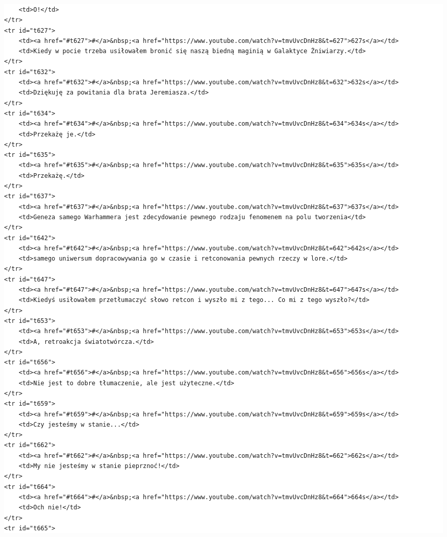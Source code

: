         <td>O!</td>
    </tr>
    <tr id="t627">
        <td><a href="#t627">#</a>&nbsp;<a href="https://www.youtube.com/watch?v=tmvUvcDnHz8&t=627">627s</a></td>
        <td>Kiedy w pocie trzeba usiłowałem bronić się naszą biedną maginią w Galaktyce Żniwiarzy.</td>
    </tr>
    <tr id="t632">
        <td><a href="#t632">#</a>&nbsp;<a href="https://www.youtube.com/watch?v=tmvUvcDnHz8&t=632">632s</a></td>
        <td>Dziękuję za powitania dla brata Jeremiasza.</td>
    </tr>
    <tr id="t634">
        <td><a href="#t634">#</a>&nbsp;<a href="https://www.youtube.com/watch?v=tmvUvcDnHz8&t=634">634s</a></td>
        <td>Przekażę je.</td>
    </tr>
    <tr id="t635">
        <td><a href="#t635">#</a>&nbsp;<a href="https://www.youtube.com/watch?v=tmvUvcDnHz8&t=635">635s</a></td>
        <td>Przekażę.</td>
    </tr>
    <tr id="t637">
        <td><a href="#t637">#</a>&nbsp;<a href="https://www.youtube.com/watch?v=tmvUvcDnHz8&t=637">637s</a></td>
        <td>Geneza samego Warhammera jest zdecydowanie pewnego rodzaju fenomenem na polu tworzenia</td>
    </tr>
    <tr id="t642">
        <td><a href="#t642">#</a>&nbsp;<a href="https://www.youtube.com/watch?v=tmvUvcDnHz8&t=642">642s</a></td>
        <td>samego uniwersum dopracowywania go w czasie i retconowania pewnych rzeczy w lore.</td>
    </tr>
    <tr id="t647">
        <td><a href="#t647">#</a>&nbsp;<a href="https://www.youtube.com/watch?v=tmvUvcDnHz8&t=647">647s</a></td>
        <td>Kiedyś usiłowałem przetłumaczyć słowo retcon i wyszło mi z tego... Co mi z tego wyszło?</td>
    </tr>
    <tr id="t653">
        <td><a href="#t653">#</a>&nbsp;<a href="https://www.youtube.com/watch?v=tmvUvcDnHz8&t=653">653s</a></td>
        <td>A, retroakcja światotwórcza.</td>
    </tr>
    <tr id="t656">
        <td><a href="#t656">#</a>&nbsp;<a href="https://www.youtube.com/watch?v=tmvUvcDnHz8&t=656">656s</a></td>
        <td>Nie jest to dobre tłumaczenie, ale jest użyteczne.</td>
    </tr>
    <tr id="t659">
        <td><a href="#t659">#</a>&nbsp;<a href="https://www.youtube.com/watch?v=tmvUvcDnHz8&t=659">659s</a></td>
        <td>Czy jesteśmy w stanie...</td>
    </tr>
    <tr id="t662">
        <td><a href="#t662">#</a>&nbsp;<a href="https://www.youtube.com/watch?v=tmvUvcDnHz8&t=662">662s</a></td>
        <td>My nie jesteśmy w stanie pieprznoć!</td>
    </tr>
    <tr id="t664">
        <td><a href="#t664">#</a>&nbsp;<a href="https://www.youtube.com/watch?v=tmvUvcDnHz8&t=664">664s</a></td>
        <td>Och nie!</td>
    </tr>
    <tr id="t665">